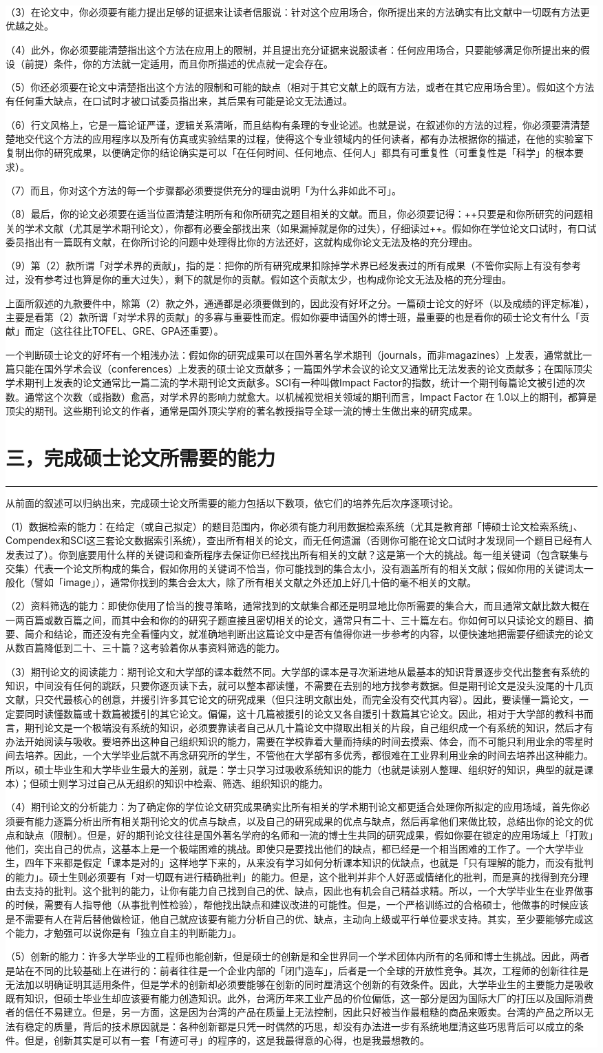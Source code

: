 （3）在论文中，你必须要有能力提出足够的证据来让读者信服说：针对这个应用场合，你所提出来的方法确实有比文献中一切既有方法更优越之处。

（4）此外，你必须要能清楚指出这个方法在应用上的限制，并且提出充分证据来说服读者：任何应用场合，只要能够满足你所提出来的假设（前提）条件，你的方法就一定适用，而且你所描述的优点就一定会存在。

（5）你还必须要在论文中清楚指出这个方法的限制和可能的缺点（相对于其它文献上的既有方法，或者在其它应用场合里）。假如这个方法有任何重大缺点，在口试时才被口试委员指出来，其后果有可能是论文无法通过。

（6）行文风格上，它是一篇论证严谨，逻辑关系清晰，而且结构有条理的专业论述。也就是说，在叙述你的方法的过程，你必须要清清楚楚地交代这个方法的应用程序以及所有仿真或实验结果的过程，使得这个专业领域内的任何读者，都有办法根据你的描述，在他的实验室下复制出你的研究成果，以便确定你的结论确实是可以「在任何时间、任何地点、任何人」都具有可重复性（可重复性是「科学」的根本要求）。

（7）而且，你对这个方法的每一个步骤都必须要提供充分的理由说明「为什么非如此不可」。

（8）最后，你的论文必须要在适当位置清楚注明所有和你所研究之题目相关的文献。而且，你必须要记得：++只要是和你所研究的问题相关的学术文献（尤其是学术期刊论文），你都有必要全部找出来（如果漏掉就是你的过失），仔细读过++。假如你在学位论文口试时，有口试委员指出有一篇既有文献，在你所讨论的问题中处理得比你的方法还好，这就构成你论文无法及格的充分理由。

（9）第（2）款所谓「对学术界的贡献」，指的是：把你的所有研究成果扣除掉学术界已经发表过的所有成果（不管你实际上有没有参考过，没有参考过也算是你的重大过失），剩下的就是你的贡献。假如这个贡献太少，也构成你论文无法及格的充分理由。

上面所叙述的九款要件中，除第（2）款之外，通通都是必须要做到的，因此没有好坏之分。一篇硕士论文的好坏（以及成绩的评定标准），主要是看第（2）款所谓「对学术界的贡献」的多寡与重要性而定。假如你要申请国外的博士班，最重要的也是看你的硕士论文有什么「贡献」而定（这往往比TOFEL、GRE、GPA还重要）。

一个判断硕士论文的好坏有一个粗浅办法：假如你的研究成果可以在国外著名学术期刊（journals，而非magazines）上发表，通常就比一篇只能在国外学术会议（conferences）上发表的硕士论文贡献多；一篇国外学术会议的论文又通常比无法发表的论文贡献多；在国际顶尖学术期刊上发表的论文通常比一篇二流的学术期刊论文贡献多。SCI有一种叫做Impact Factor的指数，统计一个期刊每篇论文被引述的次数。通常这个次数（或指数）愈高，对学术界的影响力就愈大。以机械视觉相关领域的期刊而言，Impact Factor 在 1.0以上的期刊，都算是顶尖的期刊。这些期刊论文的作者，通常是国外顶尖学府的著名教授指导全球一流的博士生做出来的研究成果。

# 三，完成硕士论文所需要的能力

--------------

从前面的叙述可以归纳出来，完成硕士论文所需要的能力包括以下数项，依它们的培养先后次序逐项讨论。

（1）数据检索的能力：在给定（或自己拟定）的题目范围内，你必须有能力利用数据检索系统（尤其是教育部「博硕士论文检索系统」、Compendex和SCI这三套论文数据索引系统），查出所有相关的论文，而无任何遗漏（否则你可能在论文口试时才发现同一个题目已经有人发表过了）。你到底要用什么样的关键词和查所程序去保证你已经找出所有相关的文献？这是第一个大的挑战。每一组关键词（包含联集与交集）代表一个论文所构成的集合，假如你用的关键词不恰当，你可能找到的集合太小，没有涵盖所有的相关文献；假如你用的关键词太一般化（譬如「image」），通常你找到的集合会太大，除了所有相关文献之外还加上好几十倍的毫不相关的文献。

（2）资料筛选的能力：即使你使用了恰当的搜寻策略，通常找到的文献集合都还是明显地比你所需要的集合大，而且通常文献比数大概在一两百篇或数百篇之间，而其中会和你的的研究子题直接且密切相关的论文，通常只有二十、三十篇左右。你如何可以只读论文的题目、摘要、简介和结论，而还没有完全看懂内文，就准确地判断出这篇论文中是否有值得你进一步参考的内容，以便快速地把需要仔细读完的论文从数百篇降低到二十、三十篇？这考验着你从事资料筛选的能力。

（3）期刊论文的阅读能力：期刊论文和大学部的课本截然不同。大学部的课本是寻次渐进地从最基本的知识背景逐步交代出整套有系统的知识，中间没有任何的跳跃，只要你逐页读下去，就可以整本都读懂，不需要在去别的地方找参考数据。但是期刊论文是没头没尾的十几页文献，只交代最核心的创意，并援引许多其它论文的研究成果（但只注明文献出处，而完全没有交代其内容）。因此，要读懂一篇论文，一定要同时读懂数篇或十数篇被援引的其它论文。偏偏，这十几篇被援引的论文又各自援引十数篇其它论文。因此，相对于大学部的教科书而言，期刊论文是一个极端没有系统的知识，必须要靠读者自己从几十篇论文中撷取出相关的片段，自己组织成一个有系统的知识，然后才有办法开始阅读与吸收。要培养出这种自己组织知识的能力，需要在学校靠着大量而持续的时间去摸索、体会，而不可能只利用业余的零星时间去培养。因此，一个大学毕业后就不再念研究所的学生，不管他在大学部有多优秀，都很难在工业界利用业余的时间去培养出这种能力。所以，硕士毕业生和大学毕业生最大的差别，就是：学士只学习过吸收系统知识的能力（也就是读别人整理、组织好的知识，典型的就是课本）；但硕士则学习过自己从无组织的知识中检索、筛选、组织知识的能力。

（4）期刊论文的分析能力：为了确定你的学位论文研究成果确实比所有相关的学术期刊论文都更适合处理你所拟定的应用场域，首先你必须要有能力逐篇分析出所有相关期刊论文的优点与缺点，以及自己的研究成果的优点与缺点，然后再拿他们来做比较，总结出你的论文的优点和缺点（限制）。但是，好的期刊论文往往是国外著名学府的名师和一流的博士生共同的研究成果，假如你要在锁定的应用场域上「打败」他们，突出自己的优点，这基本上是一个极端困难的挑战。即使只是要找出他们的缺点，都已经是一个相当困难的工作了。一个大学毕业生，四年下来都是假定「课本是对的」这样地学下来的，从来没有学习如何分析课本知识的优缺点，也就是「只有理解的能力，而没有批判的能力」。硕士生则必须要有「对一切既有进行精确批判」的能力。但是，这个批判并非个人好恶或情绪化的批判，而是真的找得到充分理由去支持的批判。这个批判的能力，让你有能力自己找到自己的优、缺点，因此也有机会自己精益求精。所以，一个大学毕业生在业界做事的时候，需要有人指导他（从事批判性检验），帮他找出缺点和建议改进的可能性。但是，一个严格训练过的合格硕士，他做事的时候应该是不需要有人在背后替他做检证，他自己就应该要有能力分析自己的优、缺点，主动向上级或平行单位要求支持。其实，至少要能够完成这个能力，才勉强可以说你是有「独立自主的判断能力」。

（5）创新的能力：许多大学毕业的工程师也能创新，但是硕士的创新是和全世界同一个学术团体内所有的名师和博士生挑战。因此，两者是站在不同的比较基础上在进行的：前者往往是一个企业内部的「闭门造车」，后者是一个全球的开放性竞争。其次，工程师的创新往往是无法加以明确证明其适用条件，但是学术的创新却必须要能够在创新的同时厘清这个创新的有效条件。因此，大学毕业生的主要能力是吸收既有知识，但硕士毕业生却应该要有能力创造知识。此外，台湾历年来工业产品的价位偏低，这一部分是因为国际大厂的打压以及国际消费者的信任不易建立。但是，另一方面，这是因为台湾的产品在质量上无法控制，因此只好被当作最粗糙的商品来贩卖。台湾的产品之所以无法有稳定的质量，背后的技术原因就是：各种创新都是只凭一时偶然的巧思，却没有办法进一步有系统地厘清这些巧思背后可以成立的条件。但是，创新其实是可以有一套「有迹可寻」的程序的，这是我最得意的心得，也是我最想教的。
